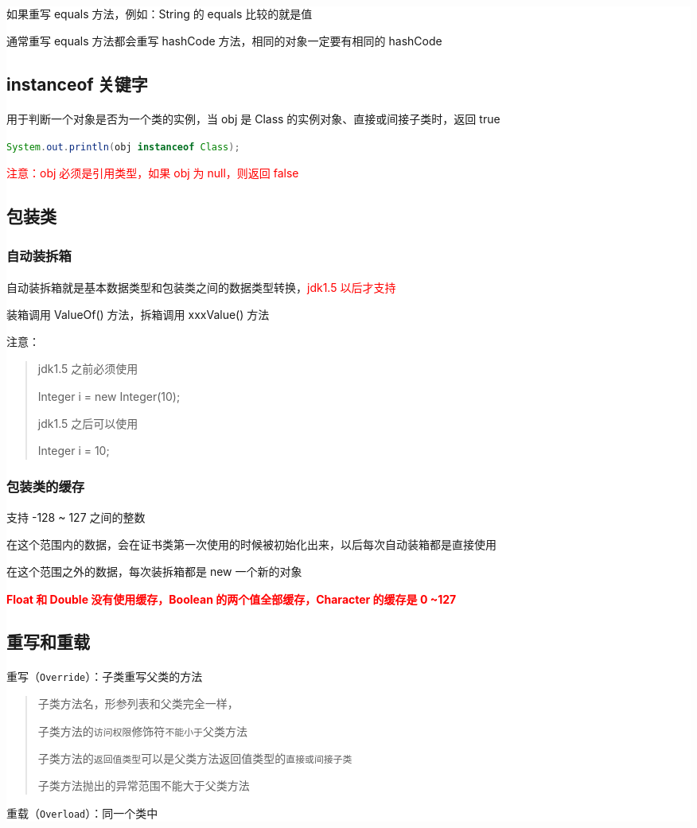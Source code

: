 如果重写 equals 方法，例如：String 的 equals 比较的就是值

通常重写 equals 方法都会重写 hashCode 方法，相同的对象一定要有相同的 hashCode

## instanceof 关键字

用于判断一个对象是否为一个类的实例，当 obj 是 Class 的实例对象、直接或间接子类时，返回 true

```java
System.out.println(obj instanceof Class);
```

<font color=red>注意：obj 必须是引用类型，如果 obj 为 null，则返回 false</font>

## 包装类

### 自动装拆箱

自动装拆箱就是基本数据类型和包装类之间的数据类型转换，<font color=red>jdk1.5 以后才支持</font>

装箱调用 ValueOf() 方法，拆箱调用 xxxValue() 方法

注意：

>jdk1.5 之前必须使用
>
>Integer i = new Integer(10);
>
>jdk1.5 之后可以使用
>
>Integer i = 10;

### 包装类的缓存

支持 -128 ~ 127 之间的整数

在这个范围内的数据，会在证书类第一次使用的时候被初始化出来，以后每次自动装箱都是直接使用

在这个范围之外的数据，每次装拆箱都是 new 一个新的对象

**<font color=red>Float 和 Double 没有使用缓存，Boolean 的两个值全部缓存，Character 的缓存是 0 ~127</font>**

## 重写和重载

重写（`Override`）：子类重写父类的方法

> 子类方法名，形参列表和父类完全一样，
>
> 子类方法的`访问权限`修饰符`不能小于`父类方法
>
> 子类方法的`返回值类型`可以是父类方法返回值类型的`直接或间接子类`
>
> 子类方法抛出的异常范围不能大于父类方法

重载（`Overload`）：同一个类中

